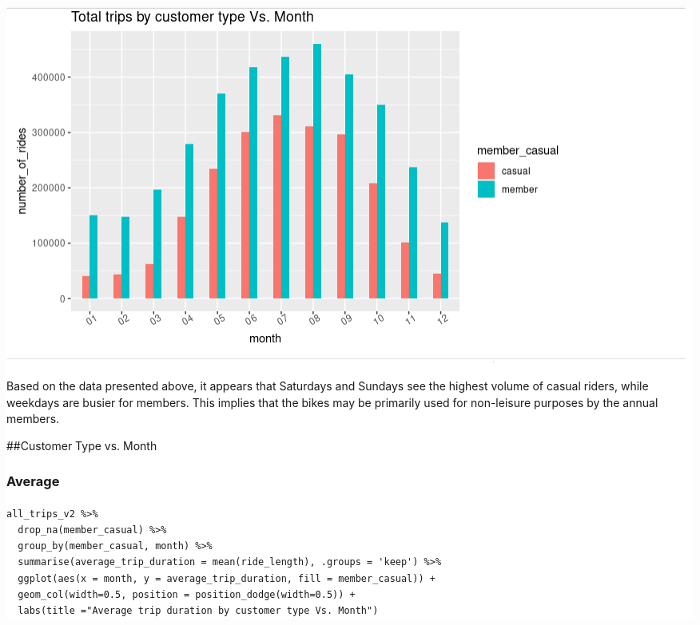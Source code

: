   <img src="fig12.png">
</p>
Based on the data presented above, it appears that Saturdays and Sundays see the highest volume of casual riders, while weekdays are busier for members. This implies that the bikes may be primarily used for non-leisure purposes by the annual members.

##Customer Type vs. Month
### Average
```{r}
all_trips_v2 %>%  
  drop_na(member_casual) %>%
  group_by(member_casual, month) %>% 
  summarise(average_trip_duration = mean(ride_length), .groups = 'keep') %>%
  ggplot(aes(x = month, y = average_trip_duration, fill = member_casual)) +
  geom_col(width=0.5, position = position_dodge(width=0.5)) + 
  labs(title ="Average trip duration by customer type Vs. Month")
```
<p align="center">